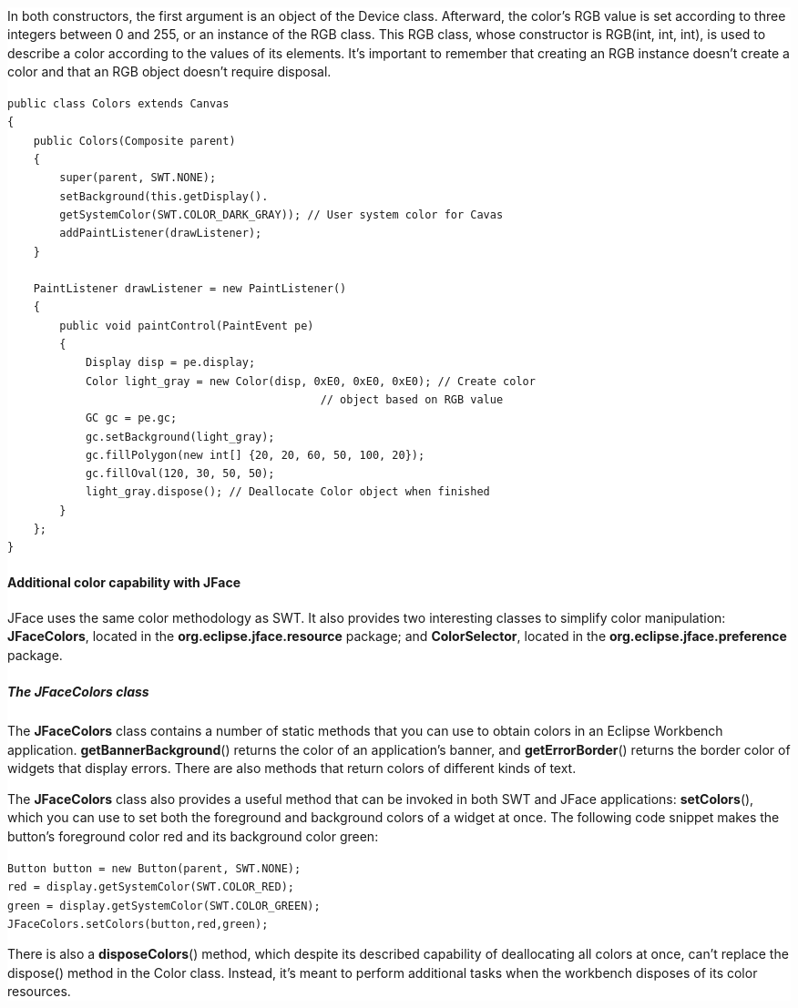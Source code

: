 In both constructors, the first argument is an object of the Device class. Afterward, the color’s RGB value is set according to three integers between 0 and 255, or an instance of the RGB class. This RGB class, whose constructor is RGB(int, int, int), is used to describe a color according to the values of its elements. It’s important to remember that creating an RGB instance doesn’t create a color and that an RGB object doesn’t require disposal.

```
public class Colors extends Canvas
{
	public Colors(Composite parent)
	{
		super(parent, SWT.NONE);
		setBackground(this.getDisplay().
		getSystemColor(SWT.COLOR_DARK_GRAY)); // User system color for Cavas
		addPaintListener(drawListener);
	}
	
	PaintListener drawListener = new PaintListener()
	{
		public void paintControl(PaintEvent pe)
		{
			Display disp = pe.display;
			Color light_gray = new Color(disp, 0xE0, 0xE0, 0xE0); // Create color
												// object based on RGB value
			GC gc = pe.gc;
			gc.setBackground(light_gray);
			gc.fillPolygon(new int[] {20, 20, 60, 50, 100, 20});
			gc.fillOval(120, 30, 50, 50);
			light_gray.dispose(); // Deallocate Color object when finished
		}
	};
}
```
#### Additional color capability with JFace
JFace uses the same color methodology as SWT. It also provides two interesting classes to simplify color manipulation: **JFaceColors**, located in the **org.eclipse.jface.resource** package; and **ColorSelector**, located in the **org.eclipse.jface.preference** package.
##### The JFaceColors class
The **JFaceColors** class contains a number of static methods that you can use to obtain colors in an Eclipse Workbench application. **getBannerBackground**() returns the color of an application’s banner, and **getErrorBorder**() returns the border color of widgets that display errors. There are also methods that return colors of different kinds of text.

The **JFaceColors** class also provides a useful method that can be invoked in both SWT and JFace applications: **setColors**(), which you can use to set both the foreground and background colors of a widget at once. The following code snippet makes the button’s foreground color red and its background color green:
```
Button button = new Button(parent, SWT.NONE);
red = display.getSystemColor(SWT.COLOR_RED);
green = display.getSystemColor(SWT.COLOR_GREEN);
JFaceColors.setColors(button,red,green);
```
There is also a **disposeColors**() method, which despite its described capability of deallocating all colors at once, can’t replace the dispose() method in the Color class. Instead, it’s meant to perform additional tasks when the workbench disposes of its color resources.
